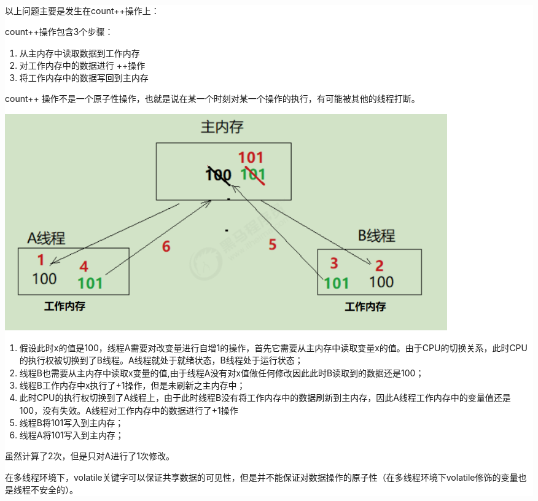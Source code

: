 
以上问题主要是发生在count++操作上：

count++操作包含3个步骤：

1. 从主内存中读取数据到工作内存
2. 对工作内存中的数据进行 ++操作
3. 将工作内存中的数据写回到主内存

count++ 操作不是一个原子性操作，也就是说在某一个时刻对某一个操作的执行，有可能被其他的线程打断。

![img](./assets/1648171902416-e8788a53-deb2-4bec-a575-64ae009c2676.png)

1. 假设此时x的值是100，线程A需要对改变量进行自增1的操作，首先它需要从主内存中读取变量x的值。由于CPU的切换关系，此时CPU的执行权被切换到了B线程。A线程就处于就绪状态，B线程处于运行状态；
2. 线程B也需要从主内存中读取x变量的值,由于线程A没有对x值做任何修改因此此时B读取到的数据还是100；
3. 线程B工作内存中x执行了+1操作，但是未刷新之主内存中；
4. 此时CPU的执行权切换到了A线程上，由于此时线程B没有将工作内存中的数据刷新到主内存，因此A线程工作内存中的变量值还是100，没有失效。A线程对工作内存中的数据进行了+1操作
5. 线程B将101写入到主内存；
6. 线程A将101写入到主内存；

虽然计算了2次，但是只对A进行了1次修改。

在多线程环境下，volatile关键字可以保证共享数据的可见性，但是并不能保证对数据操作的原子性（在多线程环境下volatile修饰的变量也是线程不安全的）。
